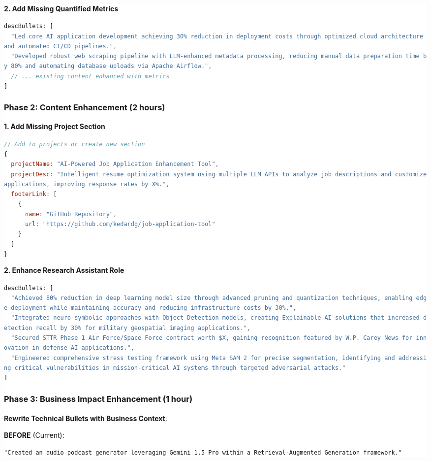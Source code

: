 **2. Add Missing Quantified Metrics**
```javascript
descBullets: [
  "Led core AI application development achieving 30% reduction in deployment costs through optimized cloud architecture and automated CI/CD pipelines.",
  "Developed robust web scraping pipeline with LLM-enhanced metadata processing, reducing manual data preparation time by 80% and automating database uploads via Apache Airflow.",
  // ... existing content enhanced with metrics
]
```

### **Phase 2: Content Enhancement (2 hours)**

**1. Add Missing Project Section**
```javascript
// Add to projects or create new section
{
  projectName: "AI-Powered Job Application Enhancement Tool",
  projectDesc: "Intelligent resume optimization system using multiple LLM APIs to analyze job descriptions and customize applications, improving response rates by X%.",
  footerLink: [
    {
      name: "GitHub Repository", 
      url: "https://github.com/kedardg/job-application-tool"
    }
  ]
}
```

**2. Enhance Research Assistant Role**
```javascript
descBullets: [
  "Achieved 80% reduction in deep learning model size through advanced pruning and quantization techniques, enabling edge deployment while maintaining accuracy and reducing infrastructure costs by 30%.",
  "Integrated neuro-symbolic approaches with Object Detection models, creating Explainable AI solutions that increased detection recall by 30% for military geospatial imaging applications.",
  "Secured STTR Phase 1 Air Force/Space Force contract worth $X, gaining recognition featured by W.P. Carey News for innovation in defense AI applications.",
  "Engineered comprehensive stress testing framework using Meta SAM 2 for precise segmentation, identifying and addressing critical vulnerabilities in mission-critical AI systems through targeted adversarial attacks."
]
```

### **Phase 3: Business Impact Enhancement (1 hour)**

**Rewrite Technical Bullets with Business Context**:

**BEFORE** (Current):
```
"Created an audio podcast generator leveraging Gemini 1.5 Pro within a Retrieval-Augmented Generation framework."
```
